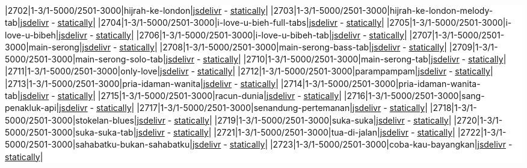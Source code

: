 |2702|1-3/1-5000/2501-3000|hijrah-ke-london|[jsdelivr](https://cdn.jsdelivr.net/gh/dbchord/webp-c-1110x370_1-3/1-5000/2501-3000/hijrah-ke-london.webp) - [statically](https://cdn.statically.io/gh/dbchord/webp-c-1110x370_1-3/img/1-5000/2501-3000/hijrah-ke-london.webp)|
|2703|1-3/1-5000/2501-3000|hijrah-ke-london-melody-tab|[jsdelivr](https://cdn.jsdelivr.net/gh/dbchord/webp-c-1110x370_1-3/1-5000/2501-3000/hijrah-ke-london-melody-tab.webp) - [statically](https://cdn.statically.io/gh/dbchord/webp-c-1110x370_1-3/img/1-5000/2501-3000/hijrah-ke-london-melody-tab.webp)|
|2704|1-3/1-5000/2501-3000|i-love-u-bieh-full-tabs|[jsdelivr](https://cdn.jsdelivr.net/gh/dbchord/webp-c-1110x370_1-3/1-5000/2501-3000/i-love-u-bieh-full-tabs.webp) - [statically](https://cdn.statically.io/gh/dbchord/webp-c-1110x370_1-3/img/1-5000/2501-3000/i-love-u-bieh-full-tabs.webp)|
|2705|1-3/1-5000/2501-3000|i-love-u-bibeh|[jsdelivr](https://cdn.jsdelivr.net/gh/dbchord/webp-c-1110x370_1-3/1-5000/2501-3000/i-love-u-bibeh.webp) - [statically](https://cdn.statically.io/gh/dbchord/webp-c-1110x370_1-3/img/1-5000/2501-3000/i-love-u-bibeh.webp)|
|2706|1-3/1-5000/2501-3000|i-love-u-bibeh-tab|[jsdelivr](https://cdn.jsdelivr.net/gh/dbchord/webp-c-1110x370_1-3/1-5000/2501-3000/i-love-u-bibeh-tab.webp) - [statically](https://cdn.statically.io/gh/dbchord/webp-c-1110x370_1-3/img/1-5000/2501-3000/i-love-u-bibeh-tab.webp)|
|2707|1-3/1-5000/2501-3000|main-serong|[jsdelivr](https://cdn.jsdelivr.net/gh/dbchord/webp-c-1110x370_1-3/1-5000/2501-3000/main-serong.webp) - [statically](https://cdn.statically.io/gh/dbchord/webp-c-1110x370_1-3/img/1-5000/2501-3000/main-serong.webp)|
|2708|1-3/1-5000/2501-3000|main-serong-bass-tab|[jsdelivr](https://cdn.jsdelivr.net/gh/dbchord/webp-c-1110x370_1-3/1-5000/2501-3000/main-serong-bass-tab.webp) - [statically](https://cdn.statically.io/gh/dbchord/webp-c-1110x370_1-3/img/1-5000/2501-3000/main-serong-bass-tab.webp)|
|2709|1-3/1-5000/2501-3000|main-serong-solo-tab|[jsdelivr](https://cdn.jsdelivr.net/gh/dbchord/webp-c-1110x370_1-3/1-5000/2501-3000/main-serong-solo-tab.webp) - [statically](https://cdn.statically.io/gh/dbchord/webp-c-1110x370_1-3/img/1-5000/2501-3000/main-serong-solo-tab.webp)|
|2710|1-3/1-5000/2501-3000|main-serong-tab|[jsdelivr](https://cdn.jsdelivr.net/gh/dbchord/webp-c-1110x370_1-3/1-5000/2501-3000/main-serong-tab.webp) - [statically](https://cdn.statically.io/gh/dbchord/webp-c-1110x370_1-3/img/1-5000/2501-3000/main-serong-tab.webp)|
|2711|1-3/1-5000/2501-3000|only-love|[jsdelivr](https://cdn.jsdelivr.net/gh/dbchord/webp-c-1110x370_1-3/1-5000/2501-3000/only-love.webp) - [statically](https://cdn.statically.io/gh/dbchord/webp-c-1110x370_1-3/img/1-5000/2501-3000/only-love.webp)|
|2712|1-3/1-5000/2501-3000|parampampam|[jsdelivr](https://cdn.jsdelivr.net/gh/dbchord/webp-c-1110x370_1-3/1-5000/2501-3000/parampampam.webp) - [statically](https://cdn.statically.io/gh/dbchord/webp-c-1110x370_1-3/img/1-5000/2501-3000/parampampam.webp)|
|2713|1-3/1-5000/2501-3000|pria-idaman-wanita|[jsdelivr](https://cdn.jsdelivr.net/gh/dbchord/webp-c-1110x370_1-3/1-5000/2501-3000/pria-idaman-wanita.webp) - [statically](https://cdn.statically.io/gh/dbchord/webp-c-1110x370_1-3/img/1-5000/2501-3000/pria-idaman-wanita.webp)|
|2714|1-3/1-5000/2501-3000|pria-idaman-wanita-tab|[jsdelivr](https://cdn.jsdelivr.net/gh/dbchord/webp-c-1110x370_1-3/1-5000/2501-3000/pria-idaman-wanita-tab.webp) - [statically](https://cdn.statically.io/gh/dbchord/webp-c-1110x370_1-3/img/1-5000/2501-3000/pria-idaman-wanita-tab.webp)|
|2715|1-3/1-5000/2501-3000|racun-dunia|[jsdelivr](https://cdn.jsdelivr.net/gh/dbchord/webp-c-1110x370_1-3/1-5000/2501-3000/racun-dunia.webp) - [statically](https://cdn.statically.io/gh/dbchord/webp-c-1110x370_1-3/img/1-5000/2501-3000/racun-dunia.webp)|
|2716|1-3/1-5000/2501-3000|sang-penakluk-api|[jsdelivr](https://cdn.jsdelivr.net/gh/dbchord/webp-c-1110x370_1-3/1-5000/2501-3000/sang-penakluk-api.webp) - [statically](https://cdn.statically.io/gh/dbchord/webp-c-1110x370_1-3/img/1-5000/2501-3000/sang-penakluk-api.webp)|
|2717|1-3/1-5000/2501-3000|senandung-pertemanan|[jsdelivr](https://cdn.jsdelivr.net/gh/dbchord/webp-c-1110x370_1-3/1-5000/2501-3000/senandung-pertemanan.webp) - [statically](https://cdn.statically.io/gh/dbchord/webp-c-1110x370_1-3/img/1-5000/2501-3000/senandung-pertemanan.webp)|
|2718|1-3/1-5000/2501-3000|stokelan-blues|[jsdelivr](https://cdn.jsdelivr.net/gh/dbchord/webp-c-1110x370_1-3/1-5000/2501-3000/stokelan-blues.webp) - [statically](https://cdn.statically.io/gh/dbchord/webp-c-1110x370_1-3/img/1-5000/2501-3000/stokelan-blues.webp)|
|2719|1-3/1-5000/2501-3000|suka-suka|[jsdelivr](https://cdn.jsdelivr.net/gh/dbchord/webp-c-1110x370_1-3/1-5000/2501-3000/suka-suka.webp) - [statically](https://cdn.statically.io/gh/dbchord/webp-c-1110x370_1-3/img/1-5000/2501-3000/suka-suka.webp)|
|2720|1-3/1-5000/2501-3000|suka-suka-tab|[jsdelivr](https://cdn.jsdelivr.net/gh/dbchord/webp-c-1110x370_1-3/1-5000/2501-3000/suka-suka-tab.webp) - [statically](https://cdn.statically.io/gh/dbchord/webp-c-1110x370_1-3/img/1-5000/2501-3000/suka-suka-tab.webp)|
|2721|1-3/1-5000/2501-3000|tua-di-jalan|[jsdelivr](https://cdn.jsdelivr.net/gh/dbchord/webp-c-1110x370_1-3/1-5000/2501-3000/tua-di-jalan.webp) - [statically](https://cdn.statically.io/gh/dbchord/webp-c-1110x370_1-3/img/1-5000/2501-3000/tua-di-jalan.webp)|
|2722|1-3/1-5000/2501-3000|sahabatku-bukan-sahabatku|[jsdelivr](https://cdn.jsdelivr.net/gh/dbchord/webp-c-1110x370_1-3/1-5000/2501-3000/sahabatku-bukan-sahabatku.webp) - [statically](https://cdn.statically.io/gh/dbchord/webp-c-1110x370_1-3/img/1-5000/2501-3000/sahabatku-bukan-sahabatku.webp)|
|2723|1-3/1-5000/2501-3000|coba-kau-bayangkan|[jsdelivr](https://cdn.jsdelivr.net/gh/dbchord/webp-c-1110x370_1-3/1-5000/2501-3000/coba-kau-bayangkan.webp) - [statically](https://cdn.statically.io/gh/dbchord/webp-c-1110x370_1-3/img/1-5000/2501-3000/coba-kau-bayangkan.webp)|